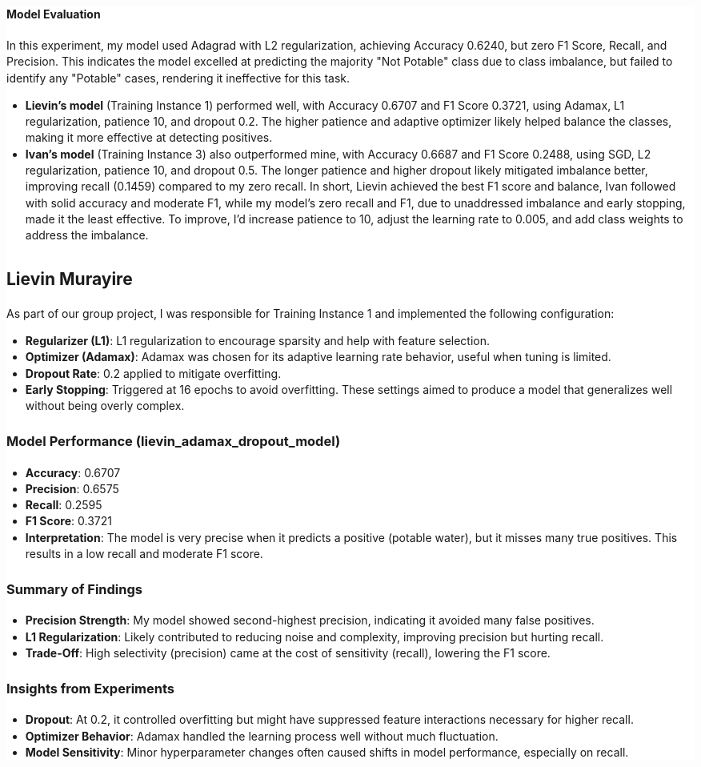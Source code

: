 #### Model Evaluation
In this experiment, my model used Adagrad with L2 regularization, achieving Accuracy 0.6240, but zero F1 Score, Recall, and Precision. This indicates the model excelled at predicting the majority "Not Potable" class due to class imbalance, but failed to identify any "Potable" cases, rendering it ineffective for this task.
- **Lievin’s model** (Training Instance 1) performed well, with Accuracy 0.6707 and F1 Score 0.3721, using Adamax, L1 regularization, patience 10, and dropout 0.2. The higher patience and adaptive optimizer likely helped balance the classes, making it more effective at detecting positives.
- **Ivan’s model** (Training Instance 3) also outperformed mine, with Accuracy 0.6687 and F1 Score 0.2488, using SGD, L2 regularization, patience 10, and dropout 0.5. The longer patience and higher dropout likely mitigated imbalance better, improving recall (0.1459) compared to my zero recall.
In short, Lievin achieved the best F1 score and balance, Ivan followed with solid accuracy and moderate F1, while my model’s zero recall and F1, due to unaddressed imbalance and early stopping, made it the least effective. To improve, I’d increase patience to 10, adjust the learning rate to 0.005, and add class weights to address the imbalance.

## Lievin Murayire

As part of our group project, I was responsible for Training Instance 1 and implemented the following configuration:
- **Regularizer (L1)**: L1 regularization to encourage sparsity and help with feature selection.
- **Optimizer (Adamax)**: Adamax was chosen for its adaptive learning rate behavior, useful when tuning is limited.
- **Dropout Rate**: 0.2 applied to mitigate overfitting.
- **Early Stopping**: Triggered at 16 epochs to avoid overfitting.
These settings aimed to produce a model that generalizes well without being overly complex.

### Model Performance (lievin_adamax_dropout_model)
- **Accuracy**: 0.6707
- **Precision**: 0.6575
- **Recall**: 0.2595
- **F1 Score**: 0.3721
- **Interpretation**: The model is very precise when it predicts a positive (potable water), but it misses many true positives. This results in a low recall and moderate F1 score.

### Summary of Findings
- **Precision Strength**: My model showed second-highest precision, indicating it avoided many false positives.
- **L1 Regularization**: Likely contributed to reducing noise and complexity, improving precision but hurting recall.
- **Trade-Off**: High selectivity (precision) came at the cost of sensitivity (recall), lowering the F1 score.

### Insights from Experiments
- **Dropout**: At 0.2, it controlled overfitting but might have suppressed feature interactions necessary for higher recall.
- **Optimizer Behavior**: Adamax handled the learning process well without much fluctuation.
- **Model Sensitivity**: Minor hyperparameter changes often caused shifts in model performance, especially on recall.
